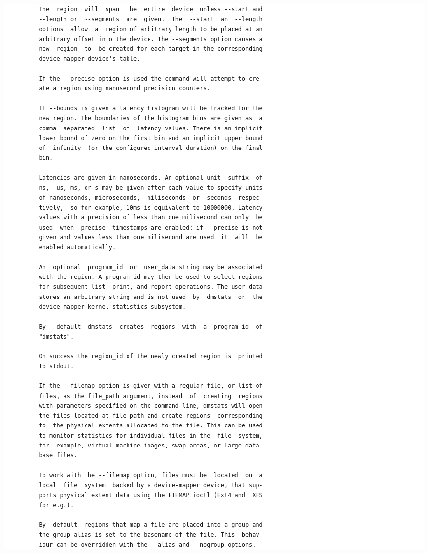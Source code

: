               The  region  will  span  the  entire  device  unless --start and
              --length or  --segments  are  given.  The  --start  an  --length
              options  allow  a  region of arbitrary length to be placed at an
              arbitrary offset into the device. The --segments option causes a
              new  region  to  be created for each target in the corresponding
              device-mapper device's table.

              If the --precise option is used the command will attempt to cre‐
              ate a region using nanosecond precision counters.

              If --bounds is given a latency histogram will be tracked for the
              new region. The boundaries of the histogram bins are given as  a
              comma  separated  list  of  latency values. There is an implicit
              lower bound of zero on the first bin and an implicit upper bound
              of  infinity  (or the configured interval duration) on the final
              bin.

              Latencies are given in nanoseconds. An optional unit  suffix  of
              ns,  us, ms, or s may be given after each value to specify units
              of nanoseconds, microseconds,  miliseconds  or  seconds  respec‐
              tively,  so for example, 10ms is equivalent to 10000000. Latency
              values with a precision of less than one milisecond can only  be
              used  when  precise  timestamps are enabled: if --precise is not
              given and values less than one milisecond are used  it  will  be
              enabled automatically.

              An  optional  program_id  or  user_data string may be associated
              with the region. A program_id may then be used to select regions
              for subsequent list, print, and report operations. The user_data
              stores an arbitrary string and is not used  by  dmstats  or  the
              device-mapper kernel statistics subsystem.

              By   default  dmstats  creates  regions  with  a  program_id  of
              "dmstats".

              On success the region_id of the newly created region is  printed
              to stdout.

              If the --filemap option is given with a regular file, or list of
              files, as the file_path argument, instead  of  creating  regions
              with parameters specified on the command line, dmstats will open
              the files located at file_path and create regions  corresponding
              to  the physical extents allocated to the file. This can be used
              to monitor statistics for individual files in the  file  system,
              for  example, virtual machine images, swap areas, or large data‐
              base files.

              To work with the --filemap option, files must be  located  on  a
              local  file  system, backed by a device-mapper device, that sup‐
              ports physical extent data using the FIEMAP ioctl (Ext4 and  XFS
              for e.g.).

              By  default  regions that map a file are placed into a group and
              the group alias is set to the basename of the file. This  behav‐
              iour can be overridden with the --alias and --nogroup options.
